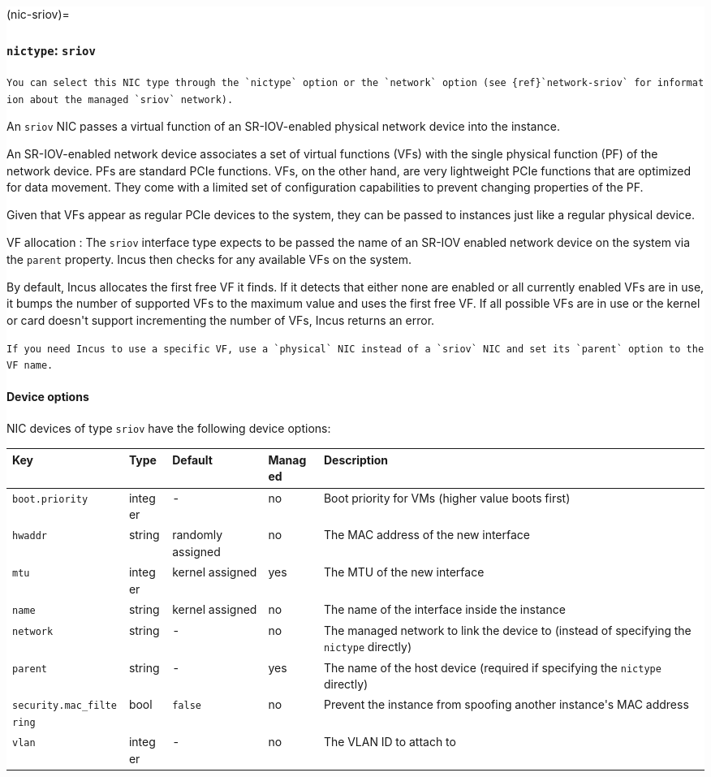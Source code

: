 (nic-sriov)=
### `nictype`: `sriov`

```{note}
You can select this NIC type through the `nictype` option or the `network` option (see {ref}`network-sriov` for information about the managed `sriov` network).
```

An `sriov` NIC passes a virtual function of an SR-IOV-enabled physical network device into the instance.

An SR-IOV-enabled network device associates a set of virtual functions (VFs) with the single physical function (PF) of the network device.
PFs are standard PCIe functions.
VFs, on the other hand, are very lightweight PCIe functions that are optimized for data movement.
They come with a limited set of configuration capabilities to prevent changing properties of the PF.

Given that VFs appear as regular PCIe devices to the system, they can be passed to instances just like a regular physical device.

VF allocation
: The `sriov` interface type expects to be passed the name of an SR-IOV enabled network device on the system via the `parent` property.
  Incus then checks for any available VFs on the system.

  By default, Incus allocates the first free VF it finds.
  If it detects that either none are enabled or all currently enabled VFs are in use, it bumps the number of supported VFs to the maximum value and uses the first free VF.
  If all possible VFs are in use or the kernel or card doesn't support incrementing the number of VFs, Incus returns an error.

  ```{note}
  If you need Incus to use a specific VF, use a `physical` NIC instead of a `sriov` NIC and set its `parent` option to the VF name.
  ```

#### Device options

NIC devices of type `sriov` have the following device options:

Key                     | Type    | Default           | Managed | Description
:--                     | :--     | :--               | :--     | :--
`boot.priority`         | integer | -                 | no      | Boot priority for VMs (higher value boots first)
`hwaddr`                | string  | randomly assigned | no      | The MAC address of the new interface
`mtu`                   | integer | kernel assigned   | yes     | The MTU of the new interface
`name`                  | string  | kernel assigned   | no      | The name of the interface inside the instance
`network`               | string  | -                 | no      | The managed network to link the device to (instead of specifying the `nictype` directly)
`parent`                | string  | -                 | yes     | The name of the host device (required if specifying the `nictype` directly)
`security.mac_filtering`| bool    | `false`           | no      | Prevent the instance from spoofing another instance's MAC address
`vlan`                  | integer | -                 | no      | The VLAN ID to attach to
